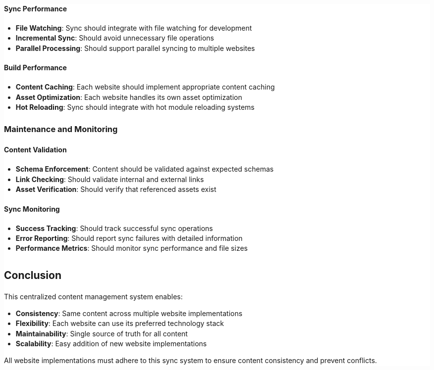 #### Sync Performance
- **File Watching**: Sync should integrate with file watching for development
- **Incremental Sync**: Should avoid unnecessary file operations
- **Parallel Processing**: Should support parallel syncing to multiple websites

#### Build Performance
- **Content Caching**: Each website should implement appropriate content caching
- **Asset Optimization**: Each website handles its own asset optimization
- **Hot Reloading**: Sync should integrate with hot module reloading systems

### Maintenance and Monitoring

#### Content Validation
- **Schema Enforcement**: Content should be validated against expected schemas
- **Link Checking**: Should validate internal and external links
- **Asset Verification**: Should verify that referenced assets exist

#### Sync Monitoring
- **Success Tracking**: Should track successful sync operations
- **Error Reporting**: Should report sync failures with detailed information
- **Performance Metrics**: Should monitor sync performance and file sizes

## Conclusion

This centralized content management system enables:
- **Consistency**: Same content across multiple website implementations
- **Flexibility**: Each website can use its preferred technology stack
- **Maintainability**: Single source of truth for all content
- **Scalability**: Easy addition of new website implementations

All website implementations must adhere to this sync system to ensure content consistency and prevent conflicts.
